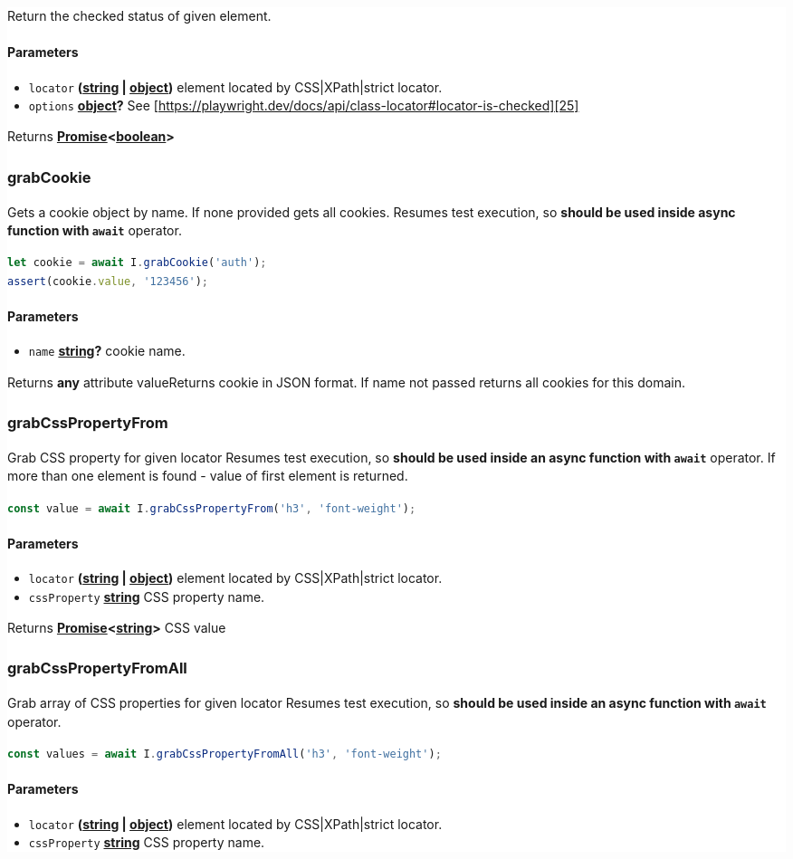 Return the checked status of given element.

#### Parameters

-   `locator` **([string][9] | [object][6])** element located by CSS|XPath|strict locator.
-   `options` **[object][6]?** See [https://playwright.dev/docs/api/class-locator#locator-is-checked][25] 

Returns **[Promise][10]&lt;[boolean][26]>** 

### grabCookie

Gets a cookie object by name.
If none provided gets all cookies.
Resumes test execution, so **should be used inside async function with `await`** operator.

```js
let cookie = await I.grabCookie('auth');
assert(cookie.value, '123456');
```

#### Parameters

-   `name` **[string][9]?** cookie name. 

Returns **any** attribute valueReturns cookie in JSON format. If name not passed returns all cookies for this domain.

### grabCssPropertyFrom

Grab CSS property for given locator
Resumes test execution, so **should be used inside an async function with `await`** operator.
If more than one element is found - value of first element is returned.

```js
const value = await I.grabCssPropertyFrom('h3', 'font-weight');
```

#### Parameters

-   `locator` **([string][9] | [object][6])** element located by CSS|XPath|strict locator.
-   `cssProperty` **[string][9]** CSS property name.

Returns **[Promise][10]&lt;[string][9]>** CSS value

### grabCssPropertyFromAll

Grab array of CSS properties for given locator
Resumes test execution, so **should be used inside an async function with `await`** operator.

```js
const values = await I.grabCssPropertyFromAll('h3', 'font-weight');
```

#### Parameters

-   `locator` **([string][9] | [object][6])** element located by CSS|XPath|strict locator.
-   `cssProperty` **[string][9]** CSS property name.


[1]: https://github.com/microsoft/playwright
[2]: https://playwright.dev/docs/next/api/class-browser#browser-new-context
[3]: https://playwright.dev/docs/api/class-browser#browser-new-context-option-record-har
[4]: https://playwright.dev/docs/api/class-browsertype#browsertypeconnectparams
[5]: https://github.com/microsoft/playwright/blob/v0.11.0/docs/api.md#working-with-chrome-extensions
[6]: https://developer.mozilla.org/docs/Web/JavaScript/Reference/Global_Objects/Object
[7]: https://playwright.dev/docs/api/class-browser#browser-new-context
[8]: http://jster.net/category/windows-modals-popups
[9]: https://developer.mozilla.org/docs/Web/JavaScript/Reference/Global_Objects/String
[10]: https://developer.mozilla.org/docs/Web/JavaScript/Reference/Global_Objects/Promise
[11]: https://developer.mozilla.org/docs/Web/JavaScript/Reference/Global_Objects/Array
[12]: https://developer.mozilla.org/docs/Web/JavaScript/Reference/Global_Objects/RegExp
[13]: https://www.example.com**
[14]: https://developer.mozilla.org/en-US/docs/Web/API/HTMLElement/focus
[15]: https://playwright.dev/docs/api/class-locator#locator-blur
[16]: https://playwright.dev/docs/api/class-elementhandle#element-handle-check
[17]: https://playwright.dev/docs/actionability
[18]: https://playwright.dev/docs/api/class-locator#locator-clear
[19]: https://playwright.dev/docs/api/class-page#page-click
[20]: https://playwright.dev/docs/api/class-page#page-drag-and-drop
[21]: https://developer.mozilla.org/docs/Web/JavaScript/Reference/Global_Objects/Number
[22]: https://developer.mozilla.org/docs/Web/JavaScript/Reference/Statements/function
[23]: https://playwright.dev/docs/api/class-locator#locator-focus
[24]: https://playwright.dev/docs/api/class-consolemessage
[25]: https://playwright.dev/docs/api/class-locator#locator-is-checked
[26]: https://developer.mozilla.org/docs/Web/JavaScript/Reference/Global_Objects/Boolean
[27]: https://playwright.dev/docs/api/class-locator#locator-is-disabled
[28]: https://codecept.io/helpers/FileSystem
[29]: https://playwright.dev/docs/api/class-apirequestcontext#api-request-context-get
[30]: https://playwright.dev/docs/api/class-browsercontext#browser-context-route
[31]: https://playwright.dev/docs/network#handle-requests
[32]: https://github.com/microsoft/playwright/blob/main/docs/api.md#browsernewpageoptions
[33]: #fillfield
[34]: https://github.com/GoogleChrome/puppeteer/issues/1313
[35]: #click
[36]: https://playwright.dev/docs/api/class-elementhandle#element-handle-uncheck
[37]: https://github.com/microsoft/playwright/blob/main/docs/src/api/class-page.md
[38]: https://github.com/microsoft/playwright/blob/main/docs/src/api/class-browsercontext.md
[39]: https://github.com/microsoft/playwright/blob/main/docs/src/api/class-browser.md
[40]: https://playwright.dev/docs/api/class-page?_highlight=waitfornavi#pagewaitfornavigationoptions
[41]: https://playwright.dev/docs/api/class-page#page-wait-for-url
[42]: https://codecept.io/react
[43]: https://playwright.dev/docs/api/class-browsercontext
[44]: https://playwright.dev/docs/api/class-page#page-set-default-timeout
[45]: https://playwright.dev/docs/trace-viewer
[46]: https://playwright.dev/docs/browsers/#google-chrome--microsoft-edge
[47]: https://playwright.dev/docs/api/class-consolemessage#console-message-type